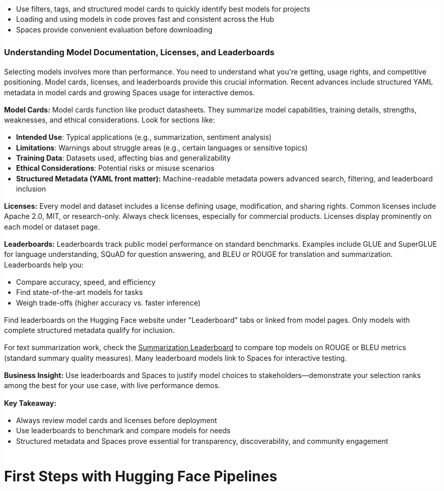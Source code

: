 - Use filters, tags, and structured model cards to quickly identify best models for projects
- Loading and using models in code proves fast and consistent across the Hub
- Spaces provide convenient evaluation before downloading

### Understanding Model Documentation, Licenses, and Leaderboards

Selecting models involves more than performance. You need to understand what you're getting, usage rights, and competitive positioning. Model cards, licenses, and leaderboards provide this crucial information. Recent advances include structured YAML metadata in model cards and growing Spaces usage for interactive demos.

**Model Cards:**
Model cards function like product datasheets. They summarize model capabilities, training details, strengths, weaknesses, and ethical considerations. Look for sections like:

- **Intended Use**: Typical applications (e.g., summarization, sentiment analysis)
- **Limitations**: Warnings about struggle areas (e.g., certain languages or sensitive topics)
- **Training Data**: Datasets used, affecting bias and generalizability
- **Ethical Considerations**: Potential risks or misuse scenarios
- **Structured Metadata (YAML front matter):** Machine-readable metadata powers advanced search, filtering, and leaderboard inclusion

**Licenses:**
Every model and dataset includes a license defining usage, modification, and sharing rights. Common licenses include Apache 2.0, MIT, or research-only. Always check licenses, especially for commercial products. Licenses display prominently on each model or dataset page.

**Leaderboards:**
Leaderboards track public model performance on standard benchmarks. Examples include GLUE and SuperGLUE for language understanding, SQuAD for question answering, and BLEU or ROUGE for translation and summarization. Leaderboards help you:

- Compare accuracy, speed, and efficiency
- Find state-of-the-art models for tasks
- Weigh trade-offs (higher accuracy vs. faster inference)

Find leaderboards on the Hugging Face website under "Leaderboard" tabs or linked from model pages. Only models with complete structured metadata qualify for inclusion.

For text summarization work, check the [Summarization Leaderboard](https://huggingface.co/leaderboards/summarization) to compare top models on ROUGE or BLEU metrics (standard summary quality measures). Many leaderboard models link to Spaces for interactive testing.

**Business Insight:** Use leaderboards and Spaces to justify model choices to stakeholders—demonstrate your selection ranks among the best for your use case, with live performance demos.

**Key Takeaway:**

- Always review model cards and licenses before deployment
- Use leaderboards to benchmark and compare models for needs
- Structured metadata and Spaces prove essential for transparency, discoverability, and community engagement

# First Steps with Hugging Face Pipelines
